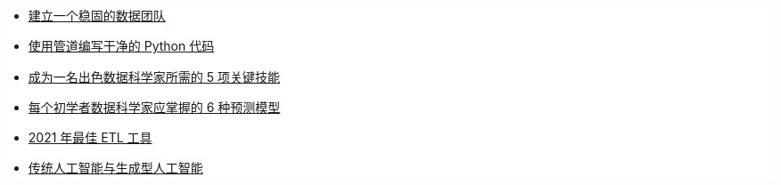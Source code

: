 +   [建立一个稳固的数据团队](https://www.kdnuggets.com/2021/12/build-solid-data-team.html)

+   [使用管道编写干净的 Python 代码](https://www.kdnuggets.com/2021/12/write-clean-python-code-pipes.html)

+   [成为一名出色数据科学家所需的 5 项关键技能](https://www.kdnuggets.com/2021/12/5-key-skills-needed-become-great-data-scientist.html)

+   [每个初学者数据科学家应掌握的 6 种预测模型](https://www.kdnuggets.com/2021/12/6-predictive-models-every-beginner-data-scientist-master.html)

+   [2021 年最佳 ETL 工具](https://www.kdnuggets.com/2021/12/mozart-best-etl-tools-2021.html)

+   [传统人工智能与生成型人工智能](https://www.kdnuggets.com/traditional-ai-vs-generative-ai)
